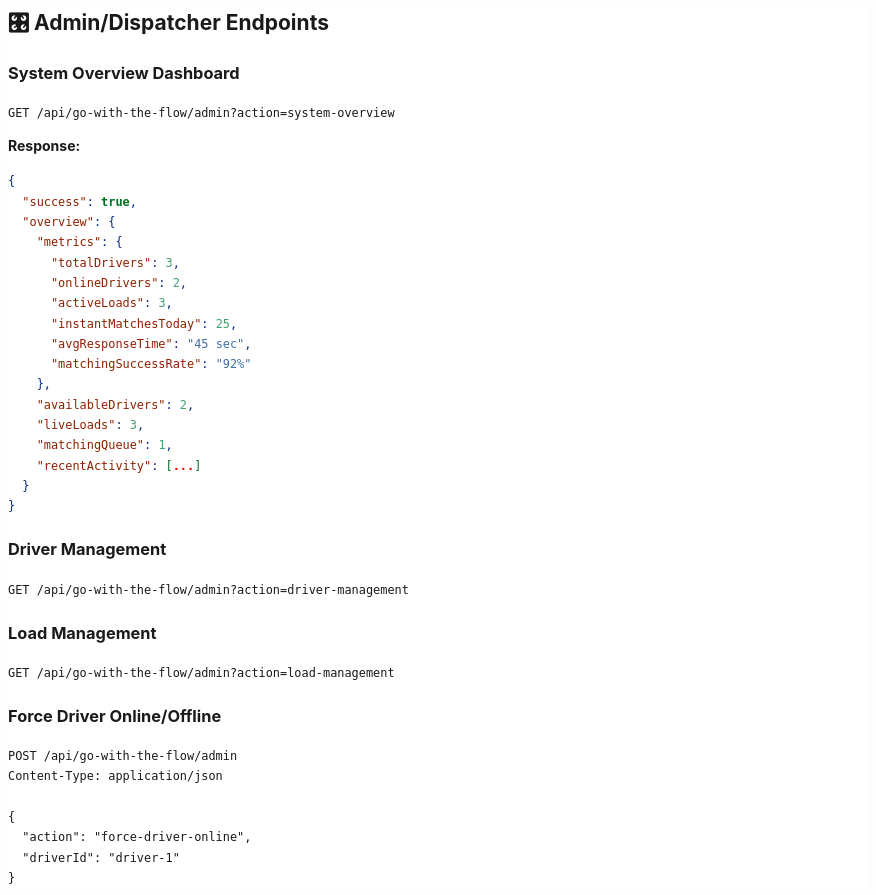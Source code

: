 ## 🎛️ Admin/Dispatcher Endpoints

### System Overview Dashboard

```http
GET /api/go-with-the-flow/admin?action=system-overview
```

**Response:**

```json
{
  "success": true,
  "overview": {
    "metrics": {
      "totalDrivers": 3,
      "onlineDrivers": 2,
      "activeLoads": 3,
      "instantMatchesToday": 25,
      "avgResponseTime": "45 sec",
      "matchingSuccessRate": "92%"
    },
    "availableDrivers": 2,
    "liveLoads": 3,
    "matchingQueue": 1,
    "recentActivity": [...]
  }
}
```

### Driver Management

```http
GET /api/go-with-the-flow/admin?action=driver-management
```

### Load Management

```http
GET /api/go-with-the-flow/admin?action=load-management
```

### Force Driver Online/Offline

```http
POST /api/go-with-the-flow/admin
Content-Type: application/json

{
  "action": "force-driver-online",
  "driverId": "driver-1"
}
```

